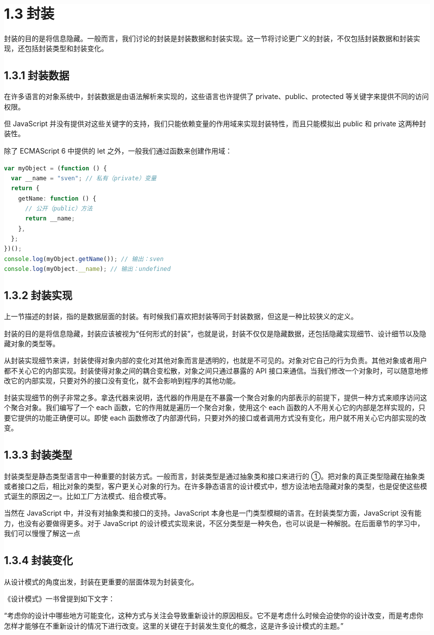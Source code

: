# 1.3 封装

封装的目的是将信息隐藏。一般而言，我们讨论的封装是封装数据和封装实现。这一节将讨论更广义的封装，不仅包括封装数据和封装实现，还包括封装类型和封装变化。

## 1.3.1 封装数据

在许多语言的对象系统中，封装数据是由语法解析来实现的，这些语言也许提供了 private、public、protected 等关键字来提供不同的访问权限。

但 JavaScript 并没有提供对这些关键字的支持，我们只能依赖变量的作用域来实现封装特性，而且只能模拟出 public 和 private 这两种封装性。

除了 ECMAScript 6 中提供的 let 之外，一般我们通过函数来创建作用域：

```ts
var myObject = (function () {
  var __name = "sven"; // 私有（private）变量
  return {
    getName: function () {
      // 公开（public）方法
      return __name;
    },
  };
})();
console.log(myObject.getName()); // 输出：sven
console.log(myObject.__name); // 输出：undefined
```

## 1.3.2 封装实现

上一节描述的封装，指的是数据层面的封装。有时候我们喜欢把封装等同于封装数据，但这是一种比较狭义的定义。

封装的目的是将信息隐藏，封装应该被视为“任何形式的封装”，也就是说，封装不仅仅是隐藏数据，还包括隐藏实现细节、设计细节以及隐藏对象的类型等。

从封装实现细节来讲，封装使得对象内部的变化对其他对象而言是透明的，也就是不可见的。对象对它自己的行为负责。其他对象或者用户都不关心它的内部实现。封装使得对象之间的耦合变松散，对象之间只通过暴露的 API 接口来通信。当我们修改一个对象时，可以随意地修改它的内部实现，只要对外的接口没有变化，就不会影响到程序的其他功能。

封装实现细节的例子非常之多。拿迭代器来说明，迭代器的作用是在不暴露一个聚合对象的内部表示的前提下，提供一种方式来顺序访问这个聚合对象。我们编写了一个 each 函数，它的作用就是遍历一个聚合对象，使用这个 each 函数的人不用关心它的内部是怎样实现的，只要它提供的功能正确便可以。即使 each 函数修改了内部源代码，只要对外的接口或者调用方式没有变化，用户就不用关心它内部实现的改变。

## 1.3.3 封装类型

封装类型是静态类型语言中一种重要的封装方式。一般而言，封装类型是通过抽象类和接口来进行的 ①。把对象的真正类型隐藏在抽象类或者接口之后，相比对象的类型，客户更关心对象的行为。在许多静态语言的设计模式中，想方设法地去隐藏对象的类型，也是促使这些模式诞生的原因之一。比如工厂方法模式、组合模式等。

当然在 JavaScript 中，并没有对抽象类和接口的支持。JavaScript 本身也是一门类型模糊的语言。在封装类型方面，JavaScript 没有能力，也没有必要做得更多。对于 JavaScript 的设计模式实现来说，不区分类型是一种失色，也可以说是一种解脱。在后面章节的学习中，我们可以慢慢了解这一点

## 1.3.4 封装变化

从设计模式的角度出发，封装在更重要的层面体现为封装变化。

《设计模式》一书曾提到如下文字：

“考虑你的设计中哪些地方可能变化，这种方式与关注会导致重新设计的原因相反。它不是考虑什么时候会迫使你的设计改变，而是考虑你怎样才能够在不重新设计的情况下进行改变。这里的关键在于封装发生变化的概念，这是许多设计模式的主题。”
